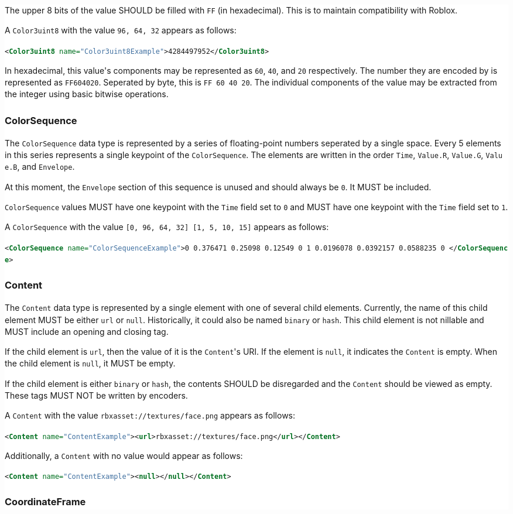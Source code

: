 The upper 8 bits of the value SHOULD be filled with `FF` (in hexadecimal). This is to maintain compatibility with Roblox.

A `Color3uint8` with the value `96, 64, 32` appears as follows:

```xml
<Color3uint8 name="Color3uint8Example">4284497952</Color3uint8>
```

In hexadecimal, this value's components may be represented as `60`, `40`, and `20` respectively. The number they are encoded by is represented as `FF604020`. Seperated by byte, this is `FF 60 40 20`. The individual components of the value may be extracted from the integer using basic bitwise operations.

### ColorSequence

The `ColorSequence` data type is represented by a series of floating-point numbers seperated by a single space. Every 5 elements in this series represents a single keypoint of the `ColorSequence`. The elements are written in the order `Time`, `Value.R`, `Value.G`, `Value.B`, and `Envelope`.

At this moment, the `Envelope` section of this sequence is unused and should always be `0`. It MUST be included.

`ColorSequence` values MUST have one keypoint with the `Time` field set to `0` and MUST have one keypoint with the `Time` field set to `1`.

A `ColorSequence` with the value `[0, 96, 64, 32] [1, 5, 10, 15]` appears as follows:

```xml
<ColorSequence name="ColorSequenceExample">0 0.376471 0.25098 0.12549 0 1 0.0196078 0.0392157 0.0588235 0 </ColorSequence>
```

### Content

The `Content` data type is represented by a single element with one of several child elements. Currently, the name of this child element MUST be either `url` or `null`. Historically, it could also be named `binary` or `hash`. This child element is not nillable and MUST include an opening and closing tag.

If the child element is `url`, then the value of it is the `Content`'s URI. If the element is `null`, it indicates the `Content` is empty. When the child element is `null`, it MUST be empty. 

If the child element is either `binary` or `hash`, the contents SHOULD be disregarded and the `Content` should be viewed as empty. These tags MUST NOT be written by encoders.

A `Content` with the value `rbxasset://textures/face.png` appears as follows:

```xml
<Content name="ContentExample"><url>rbxasset://textures/face.png</url></Content>
```

Additionally, a `Content` with no value would appear as follows:

```xml
<Content name="ContentExample"><null></null></Content>
```

### CoordinateFrame


[SharedString-def]: #sharedstring
[Allows execution of LocalScript or Script with a RunContext value of Client on the client.]: https://create.roblox.com/docs/scripting/capabilities#execution-control
[Allows execution of Script with a RunContext value of Server on the server.]: https://create.roblox.com/docs/scripting/capabilities#execution-control
[Allows fetching and receiving instances from outside the sandboxed container.]: https://create.roblox.com/docs/scripting/capabilities#instance-access-control
[SharedString-use]: #sharedstring-1